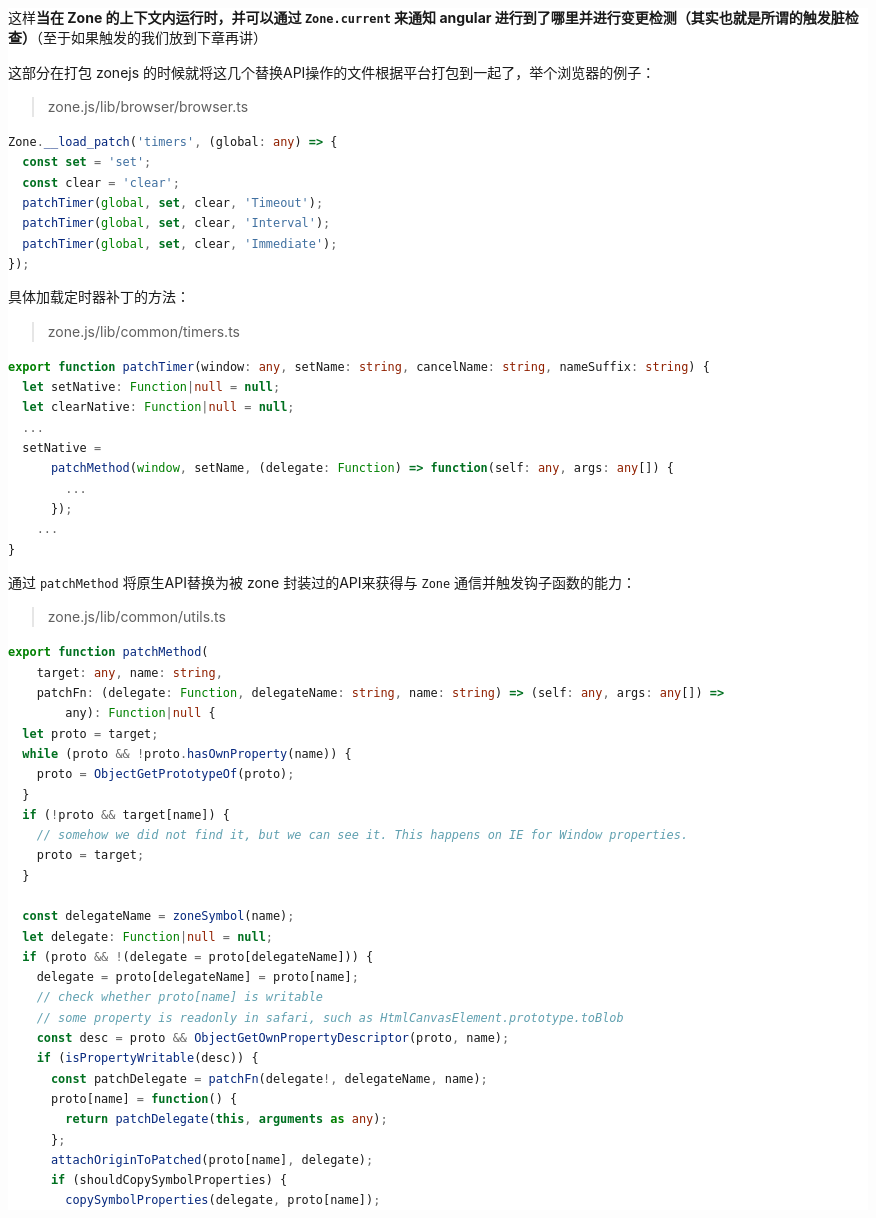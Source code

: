 这样**当在 Zone 的上下文内运行时，并可以通过 `Zone.current` 来通知 angular 进行到了哪里并进行变更检测（其实也就是所谓的触发脏检查）**（至于如果触发的我们放到下章再讲）

这部分在打包 zonejs 的时候就将这几个替换API操作的文件根据平台打包到一起了，举个浏览器的例子：

> zone.js/lib/browser/browser.ts

```typescript
Zone.__load_patch('timers', (global: any) => {
  const set = 'set';
  const clear = 'clear';
  patchTimer(global, set, clear, 'Timeout');
  patchTimer(global, set, clear, 'Interval');
  patchTimer(global, set, clear, 'Immediate');
});
```

具体加载定时器补丁的方法：

> zone.js/lib/common/timers.ts

```typescript
export function patchTimer(window: any, setName: string, cancelName: string, nameSuffix: string) {
  let setNative: Function|null = null;
  let clearNative: Function|null = null;
  ...
  setNative =
      patchMethod(window, setName, (delegate: Function) => function(self: any, args: any[]) {
        ...
      });
    ...
}
```


通过 `patchMethod` 将原生API替换为被 zone 封装过的API来获得与 `Zone` 通信并触发钩子函数的能力：

> zone.js/lib/common/utils.ts

```typescript
export function patchMethod(
    target: any, name: string,
    patchFn: (delegate: Function, delegateName: string, name: string) => (self: any, args: any[]) =>
        any): Function|null {
  let proto = target;
  while (proto && !proto.hasOwnProperty(name)) {
    proto = ObjectGetPrototypeOf(proto);
  }
  if (!proto && target[name]) {
    // somehow we did not find it, but we can see it. This happens on IE for Window properties.
    proto = target;
  }

  const delegateName = zoneSymbol(name);
  let delegate: Function|null = null;
  if (proto && !(delegate = proto[delegateName])) {
    delegate = proto[delegateName] = proto[name];
    // check whether proto[name] is writable
    // some property is readonly in safari, such as HtmlCanvasElement.prototype.toBlob
    const desc = proto && ObjectGetOwnPropertyDescriptor(proto, name);
    if (isPropertyWritable(desc)) {
      const patchDelegate = patchFn(delegate!, delegateName, name);
      proto[name] = function() {
        return patchDelegate(this, arguments as any);
      };
      attachOriginToPatched(proto[name], delegate);
      if (shouldCopySymbolProperties) {
        copySymbolProperties(delegate, proto[name]);
```